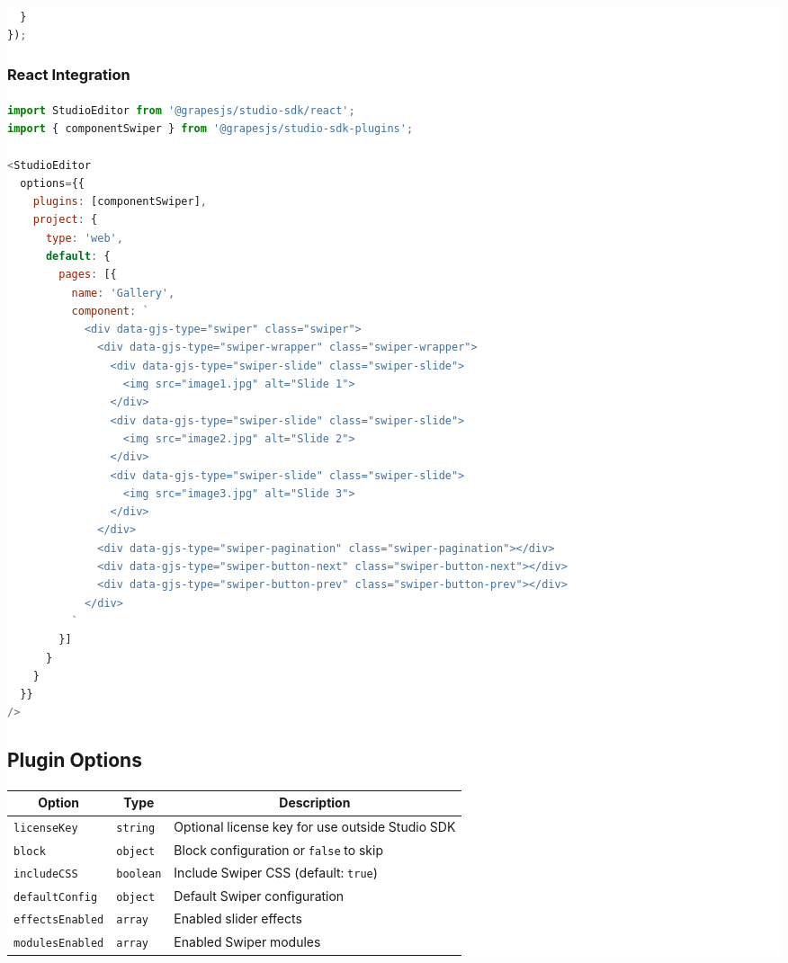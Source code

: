 ```javascript
  }
});
```

### React Integration

```javascript
import StudioEditor from '@grapesjs/studio-sdk/react';
import { componentSwiper } from '@grapesjs/studio-sdk-plugins';

<StudioEditor
  options={{
    plugins: [componentSwiper],
    project: {
      type: 'web',
      default: {
        pages: [{
          name: 'Gallery',
          component: `
            <div data-gjs-type="swiper" class="swiper">
              <div data-gjs-type="swiper-wrapper" class="swiper-wrapper">
                <div data-gjs-type="swiper-slide" class="swiper-slide">
                  <img src="image1.jpg" alt="Slide 1">
                </div>
                <div data-gjs-type="swiper-slide" class="swiper-slide">
                  <img src="image2.jpg" alt="Slide 2">
                </div>
                <div data-gjs-type="swiper-slide" class="swiper-slide">
                  <img src="image3.jpg" alt="Slide 3">
                </div>
              </div>
              <div data-gjs-type="swiper-pagination" class="swiper-pagination"></div>
              <div data-gjs-type="swiper-button-next" class="swiper-button-next"></div>
              <div data-gjs-type="swiper-button-prev" class="swiper-button-prev"></div>
            </div>
          `
        }]
      }
    }
  }}
/>
```

## Plugin Options

| Option | Type | Description |
|--------|------|-------------|
| `licenseKey` | `string` | Optional license key for use outside Studio SDK |
| `block` | `object` | Block configuration or `false` to skip |
| `includeCSS` | `boolean` | Include Swiper CSS (default: `true`) |
| `defaultConfig` | `object` | Default Swiper configuration |
| `effectsEnabled` | `array` | Enabled slider effects |
| `modulesEnabled` | `array` | Enabled Swiper modules |
